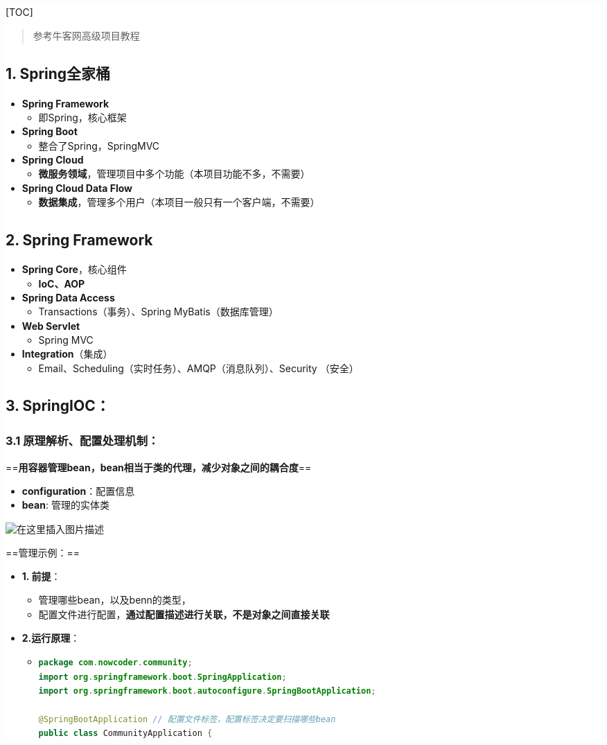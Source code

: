 [TOC]



> 参考牛客网高级项目教程

## 1. Spring全家桶

- **Spring Framework**
  - 即Spring，核心框架
- **Spring Boot**
  - 整合了Spring，SpringMVC
- **Spring Cloud**
  - **微服务领域**，管理项目中多个功能（本项目功能不多，不需要）
- **Spring Cloud Data Flow**  
  - **数据集成**，管理多个用户（本项目一般只有一个客户端，不需要）

## 2. Spring Framework  

- **Spring Core**，核心组件
  - **IoC、AOP**
- **Spring Data Access**
  	- Transactions（事务）、Spring MyBatis（数据库管理）
- **Web Servlet**
  - Spring MVC
- **Integration**（集成）
  - Email、Scheduling（实时任务）、AMQP（消息队列）、Security （安全） 

## 3. SpringIOC：

### 3.1 原理解析、配置处理机制：

==**用容器管理bean，bean相当于类的代理，减少对象之间的耦合度**==

- **configuration**：配置信息
- **bean**: 管理的实体类

![在这里插入图片描述](https://img-blog.csdnimg.cn/9e0793a662ad466e998b5ab88a78d934.png)

==管理示例：==

- **1. 前提**：

  - 管理哪些bean，以及benn的类型，
  - 配置文件进行配置，**通过配置描述进行关联，不是对象之间直接关联**

- **2.运行原理**：

  - ```java
    package com.nowcoder.community;
    import org.springframework.boot.SpringApplication;
    import org.springframework.boot.autoconfigure.SpringBootApplication;
    
    @SpringBootApplication // 配置文件标签，配置标签决定要扫描哪些bean
    public class CommunityApplication {
    